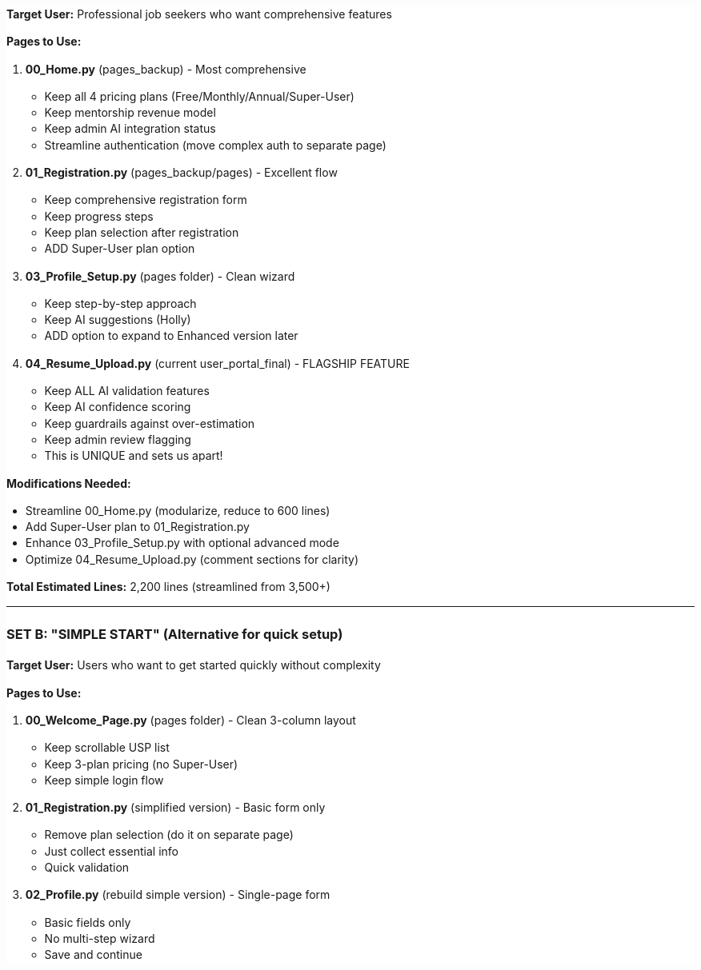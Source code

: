 **Target User:** Professional job seekers who want comprehensive features

**Pages to Use:**
1. **00_Home.py** (pages_backup) - Most comprehensive
   - Keep all 4 pricing plans (Free/Monthly/Annual/Super-User)
   - Keep mentorship revenue model
   - Keep admin AI integration status
   - Streamline authentication (move complex auth to separate page)
   
2. **01_Registration.py** (pages_backup/pages) - Excellent flow
   - Keep comprehensive registration form
   - Keep progress steps
   - Keep plan selection after registration
   - ADD Super-User plan option
   
3. **03_Profile_Setup.py** (pages folder) - Clean wizard
   - Keep step-by-step approach
   - Keep AI suggestions (Holly)
   - ADD option to expand to Enhanced version later
   
4. **04_Resume_Upload.py** (current user_portal_final) - FLAGSHIP FEATURE
   - Keep ALL AI validation features
   - Keep AI confidence scoring
   - Keep guardrails against over-estimation
   - Keep admin review flagging
   - This is UNIQUE and sets us apart!

**Modifications Needed:**
- Streamline 00_Home.py (modularize, reduce to 600 lines)
- Add Super-User plan to 01_Registration.py
- Enhance 03_Profile_Setup.py with optional advanced mode
- Optimize 04_Resume_Upload.py (comment sections for clarity)

**Total Estimated Lines:** 2,200 lines (streamlined from 3,500+)

---

### **SET B: "SIMPLE START"** (Alternative for quick setup)

**Target User:** Users who want to get started quickly without complexity

**Pages to Use:**
1. **00_Welcome_Page.py** (pages folder) - Clean 3-column layout
   - Keep scrollable USP list
   - Keep 3-plan pricing (no Super-User)
   - Keep simple login flow
   
2. **01_Registration.py** (simplified version) - Basic form only
   - Remove plan selection (do it on separate page)
   - Just collect essential info
   - Quick validation
   
3. **02_Profile.py** (rebuild simple version) - Single-page form
   - Basic fields only
   - No multi-step wizard
   - Save and continue
   